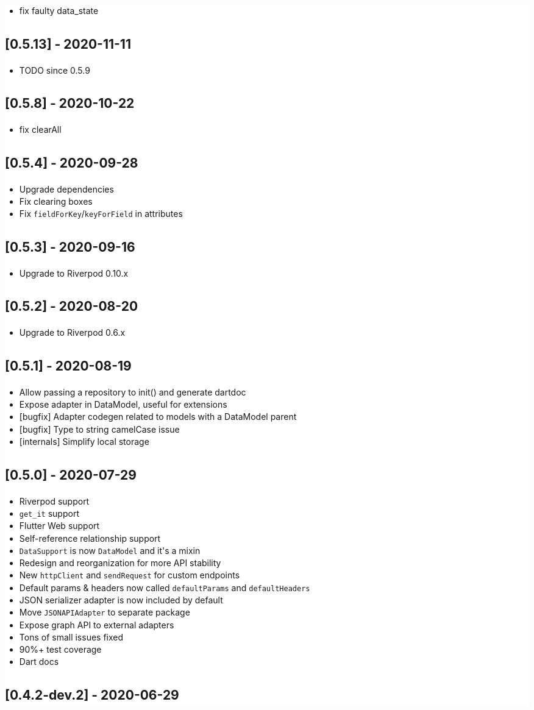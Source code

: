 - fix faulty data_state

## [0.5.13] - 2020-11-11

- TODO since 0.5.9

## [0.5.8] - 2020-10-22

- fix clearAll

## [0.5.4] - 2020-09-28

- Upgrade dependencies
- Fix clearing boxes
- Fix `fieldForKey`/`keyForField` in attributes

## [0.5.3] - 2020-09-16

- Upgrade to Riverpod 0.10.x

## [0.5.2] - 2020-08-20

- Upgrade to Riverpod 0.6.x

## [0.5.1] - 2020-08-19

- Allow passing a repository to init() and generate dartdoc
- Expose adapter in DataModel, useful for extensions
- [bugfix] Adapter codegen related to models with a DataModel parent
- [bugfix] Type to string camelCase issue
- [internals] Simplify local storage

## [0.5.0] - 2020-07-29

- Riverpod support
- `get_it` support
- Flutter Web support
- Self-reference relationship support
- `DataSupport` is now `DataModel` and it's a mixin
- Redesign and reorganization for more API stability
- New `httpClient` and `sendRequest` for custom endpoints
- Default params & headers now called `defaultParams` and `defaultHeaders`
- JSON serializer adapter is now included by default
- Move `JSONAPIAdapter` to separate package
- Expose graph API to external adapters
- Tons of small issues fixed
- 90%+ test coverage
- Dart docs

## [0.4.2-dev.2] - 2020-06-29
